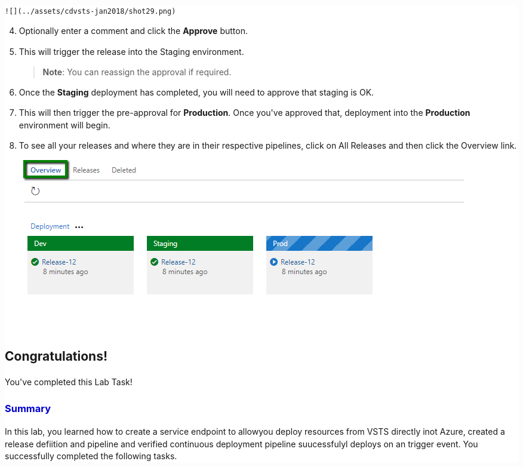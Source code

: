 	![](../assets/cdvsts-jan2018/shot29.png)

4. Optionally enter a comment and click the **Approve** button.

5. This will trigger the release into the Staging environment.
	> **Note**: You can reassign the approval if required.

6. Once the **Staging** deployment has completed, you will need to approve that
staging is OK.

7. This will then trigger the pre-approval for **Production**. Once you've approved that, deployment into the **Production** environment will begin.

8. To see all your releases and where they are in their respective pipelines, click on All Releases and then click the Overview link.

	![](../assets/cdvsts-jan2018/shot30.png)

## Congratulations!
You've completed this Lab Task!


<h3><span style="color: #0000CD;"> Summary</span></h3>
In this lab, you learned how to create a service endpoint to allowyou deploy resources from VSTS directly inot Azure, created a release defiition and pipeline and verified continuous deployment pipeline suucessfulyl deploys on an trigger event. You successfully completed the following tasks.
